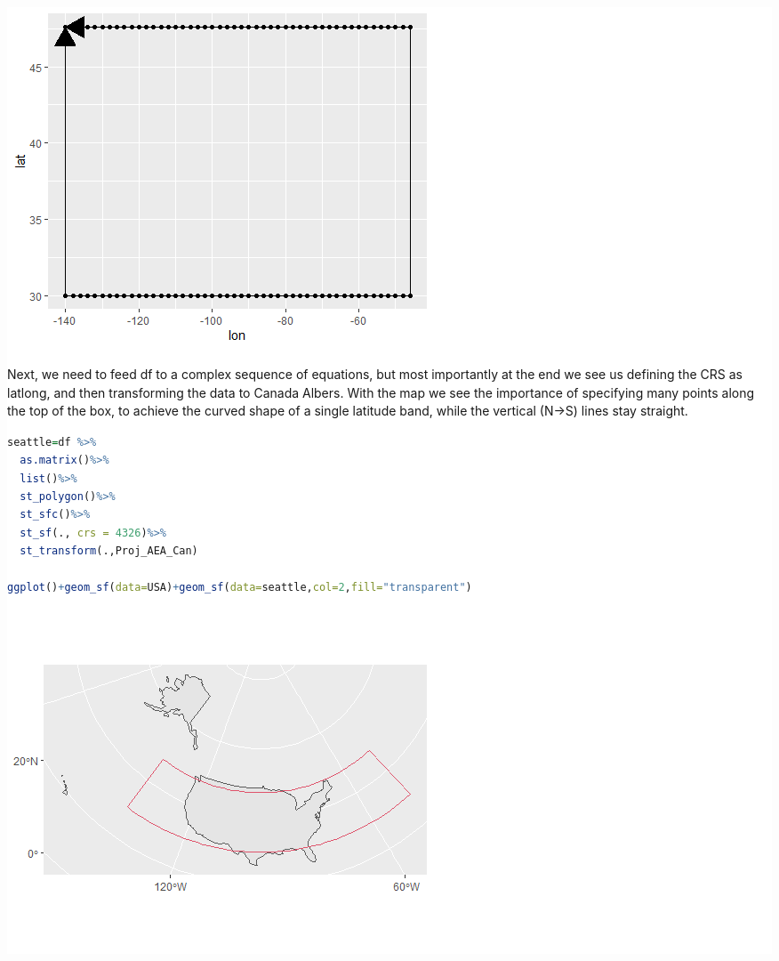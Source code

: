 ![](images/createshapefile-1.png)

Next, we need to feed df to a complex sequence of equations, but most
importantly at the end we see us defining the CRS as latlong, and then
transforming the data to Canada Albers. With the map we see the
importance of specifying many points along the top of the box, to
achieve the curved shape of a single latitude band, while the vertical
(N-\>S) lines stay straight.

``` r
seattle=df %>% 
  as.matrix()%>%
  list()%>%
  st_polygon()%>%
  st_sfc()%>%
  st_sf(., crs = 4326)%>%
  st_transform(.,Proj_AEA_Can)

ggplot()+geom_sf(data=USA)+geom_sf(data=seattle,col=2,fill="transparent")
```

![](images/creatshapefile2-1.png)
